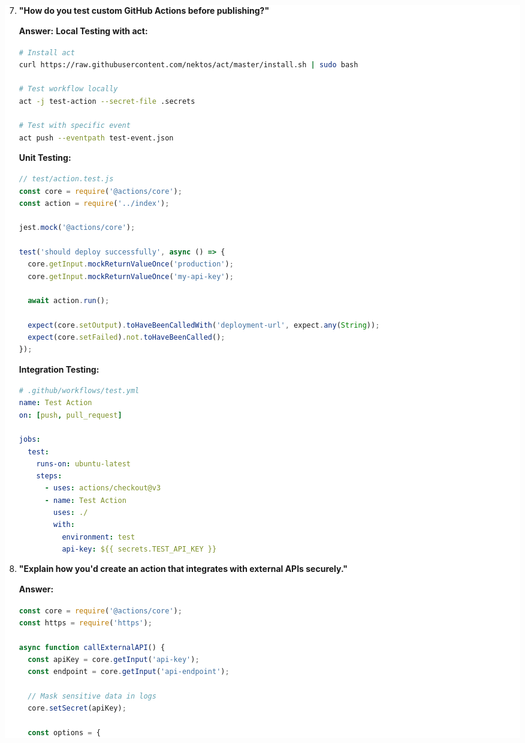 7. **"How do you test custom GitHub Actions before publishing?"**
   
   **Answer:**
   **Local Testing with act:**
   ```bash
   # Install act
   curl https://raw.githubusercontent.com/nektos/act/master/install.sh | sudo bash
   
   # Test workflow locally
   act -j test-action --secret-file .secrets
   
   # Test with specific event
   act push --eventpath test-event.json
   ```
   
   **Unit Testing:**
   ```javascript
   // test/action.test.js
   const core = require('@actions/core');
   const action = require('../index');
   
   jest.mock('@actions/core');
   
   test('should deploy successfully', async () => {
     core.getInput.mockReturnValueOnce('production');
     core.getInput.mockReturnValueOnce('my-api-key');
     
     await action.run();
     
     expect(core.setOutput).toHaveBeenCalledWith('deployment-url', expect.any(String));
     expect(core.setFailed).not.toHaveBeenCalled();
   });
   ```
   
   **Integration Testing:**
   ```yaml
   # .github/workflows/test.yml
   name: Test Action
   on: [push, pull_request]
   
   jobs:
     test:
       runs-on: ubuntu-latest
       steps:
         - uses: actions/checkout@v3
         - name: Test Action
           uses: ./
           with:
             environment: test
             api-key: ${{ secrets.TEST_API_KEY }}
   ```

8. **"Explain how you'd create an action that integrates with external APIs securely."**
   
   **Answer:**
   ```javascript
   const core = require('@actions/core');
   const https = require('https');
   
   async function callExternalAPI() {
     const apiKey = core.getInput('api-key');
     const endpoint = core.getInput('api-endpoint');
     
     // Mask sensitive data in logs
     core.setSecret(apiKey);
     
     const options = {
   ```